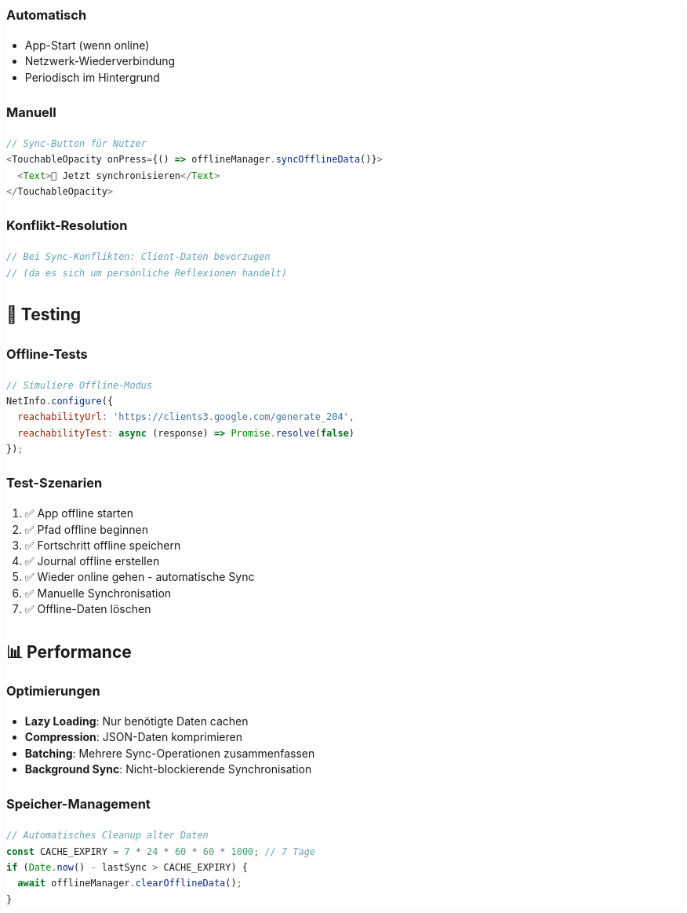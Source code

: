 ### Automatisch
- App-Start (wenn online)
- Netzwerk-Wiederverbindung
- Periodisch im Hintergrund

### Manuell
```javascript
// Sync-Button für Nutzer
<TouchableOpacity onPress={() => offlineManager.syncOfflineData()}>
  <Text>🔄 Jetzt synchronisieren</Text>
</TouchableOpacity>
```

### Konflikt-Resolution
```javascript
// Bei Sync-Konflikten: Client-Daten bevorzugen
// (da es sich um persönliche Reflexionen handelt)
```

## 🧪 Testing

### Offline-Tests
```javascript
// Simuliere Offline-Modus
NetInfo.configure({
  reachabilityUrl: 'https://clients3.google.com/generate_204',
  reachabilityTest: async (response) => Promise.resolve(false)
});
```

### Test-Szenarien
1. ✅ App offline starten
2. ✅ Pfad offline beginnen
3. ✅ Fortschritt offline speichern
4. ✅ Journal offline erstellen
5. ✅ Wieder online gehen - automatische Sync
6. ✅ Manuelle Synchronisation
7. ✅ Offline-Daten löschen

## 📊 Performance

### Optimierungen
- **Lazy Loading**: Nur benötigte Daten cachen
- **Compression**: JSON-Daten komprimieren
- **Batching**: Mehrere Sync-Operationen zusammenfassen
- **Background Sync**: Nicht-blockierende Synchronisation

### Speicher-Management
```javascript
// Automatisches Cleanup alter Daten
const CACHE_EXPIRY = 7 * 24 * 60 * 60 * 1000; // 7 Tage
if (Date.now() - lastSync > CACHE_EXPIRY) {
  await offlineManager.clearOfflineData();
}
```
